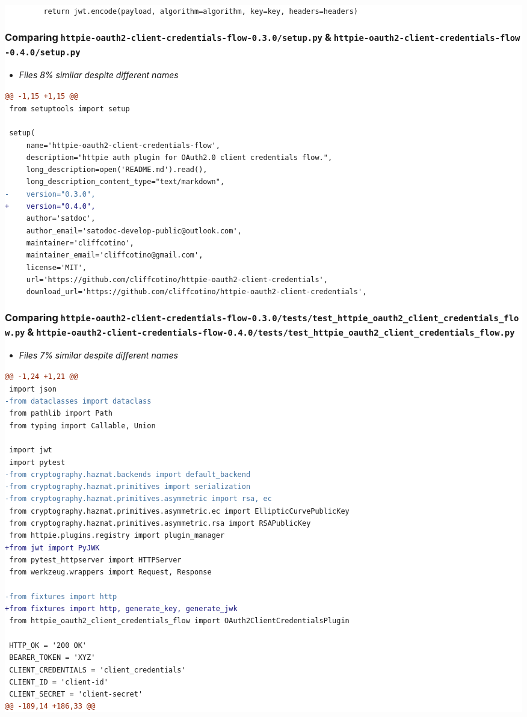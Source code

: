 ```diff
         return jwt.encode(payload, algorithm=algorithm, key=key, headers=headers)
```

### Comparing `httpie-oauth2-client-credentials-flow-0.3.0/setup.py` & `httpie-oauth2-client-credentials-flow-0.4.0/setup.py`

 * *Files 8% similar despite different names*

```diff
@@ -1,15 +1,15 @@
 from setuptools import setup
 
 setup(
     name='httpie-oauth2-client-credentials-flow',
     description="httpie auth plugin for OAuth2.0 client credentials flow.",
     long_description=open('README.md').read(),
     long_description_content_type="text/markdown",
-    version="0.3.0",
+    version="0.4.0",
     author='satdoc',
     author_email='satodoc-develop-public@outlook.com',
     maintainer='cliffcotino',
     maintainer_email='cliffcotino@gmail.com',
     license='MIT',
     url='https://github.com/cliffcotino/httpie-oauth2-client-credentials',
     download_url='https://github.com/cliffcotino/httpie-oauth2-client-credentials',
```

### Comparing `httpie-oauth2-client-credentials-flow-0.3.0/tests/test_httpie_oauth2_client_credentials_flow.py` & `httpie-oauth2-client-credentials-flow-0.4.0/tests/test_httpie_oauth2_client_credentials_flow.py`

 * *Files 7% similar despite different names*

```diff
@@ -1,24 +1,21 @@
 import json
-from dataclasses import dataclass
 from pathlib import Path
 from typing import Callable, Union
 
 import jwt
 import pytest
-from cryptography.hazmat.backends import default_backend
-from cryptography.hazmat.primitives import serialization
-from cryptography.hazmat.primitives.asymmetric import rsa, ec
 from cryptography.hazmat.primitives.asymmetric.ec import EllipticCurvePublicKey
 from cryptography.hazmat.primitives.asymmetric.rsa import RSAPublicKey
 from httpie.plugins.registry import plugin_manager
+from jwt import PyJWK
 from pytest_httpserver import HTTPServer
 from werkzeug.wrappers import Request, Response
 
-from fixtures import http
+from fixtures import http, generate_key, generate_jwk
 from httpie_oauth2_client_credentials_flow import OAuth2ClientCredentialsPlugin
 
 HTTP_OK = '200 OK'
 BEARER_TOKEN = 'XYZ'
 CLIENT_CREDENTIALS = 'client_credentials'
 CLIENT_ID = 'client-id'
 CLIENT_SECRET = 'client-secret'
@@ -189,14 +186,33 @@
```